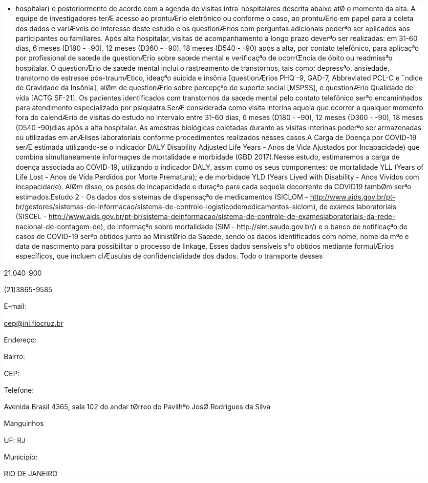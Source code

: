 - hospitalar) e posteriormente de acordo com a agenda de visitas intra-hospitalares descrita abaixo atØ o momento da alta. A equipe de investigadores terÆ acesso ao prontuÆrio eletrônico ou conforme o caso, ao prontuÆrio em papel para a coleta dos dados e variÆveis de interesse deste estudo e os questionÆrios com perguntas adicionais poderªo ser aplicados aos participantes ou familiares. Após alta hospitalar, visitas de acompanhamento a longo prazo deverªo ser realizadas: em 31-60 dias, 6 meses (D180 - -90), 12 meses (D360 - -90), 18 meses (D540 - -90) após a alta, por contato telefônico, para aplicaçªo por profissional de saœde de questionÆrio sobre saœde mental e verificaçªo de ocorrŒncia de óbito ou readmissªo hospitalar. O questionÆrio de saœde mental inclui o rastreamento de transtornos, tais como: depressªo, ansiedade, transtorno de estresse pós-traumÆtico, ideaçªo suicida e insônia [questionÆrios PHQ -9, GAD-7, Abbreviated PCL-C e ˝ndice de Gravidade da Insônia], alØm de questionÆrio sobre percepçªo de suporte social [MSPSS], e questionÆrio Qualidade de vida [ACTG SF-21]. Os pacientes identificados com transtornos da saœde mental pelo contato telefônico serªo encaminhados para atendimento especializado por psiquiatra.SerÆ considerada como visita interina aquela que ocorrer a qualquer momento fora do calendÆrio de visitas do estudo no intervalo entre 31-60 dias, 6 meses (D180 - -90), 12 meses (D360 - -90), 18 meses (D540 -90)dias após a alta hospitalar. As amostras biológicas coletadas durante as visitas interinas poderªo ser armazenadas ou utilizadas em anÆlises laboratoriais conforme procedimentos realizados nesses casos.A Carga de Doença por COVID-19 serÆ estimada utilizando-se o indicador DALY Disability Adjusted Life Years - Anos de  Vida Ajustados por Incapacidade) que combina simultaneamente informaçıes de mortalidade e morbidade (GBD 2017).Nesse estudo, estimaremos a carga de doença associada ao COVID-19, utilizando o indicador DALY, assim como os seus componentes: de mortalidade YLL (Years of Life Lost - Anos de Vida Perdidos por Morte Prematura); e de morbidade YLD (Years Lived with Disability - Anos Vividos com incapacidade). AlØm disso, os pesos de incapacidade e duraçªo para cada sequela decorrente da COVID19 tambØm serªo estimados.Estudo 2 - Os dados dos sistemas de dispensaçªo de medicamentos (SICLOM -  http://www.aids.gov.br/pt-br/gestores/sistemas-de-informacao/sistema-de-controle-logisticodemedicamentos-siclom), de exames laboratoriais (SISCEL - http://www.aids.gov.br/pt-br/sistema-deinformacao/sistema-de-controle-de-exameslaboratoriais-da-rede-nacional-de-contagem-de), de informaçªo sobre mortalidade (SIM - http://sim.saude.gov.br/) e o banco de notificaçªo de casos de COVID-19 serªo obtidos junto ao MinistØrio da Saœde, sendo os dados identificados com nome, nome da mªe e data de nascimento para possibilitar o processo de linkage. Esses dados sensíveis sªo obtidos mediante formulÆrios específicos, que incluem clÆusulas de confidencialidade dos dados. Todo o transporte desses

21.040-900

(21)3865-9585

E-mail:

cep@ini.fiocruz.br

Endereço:

Bairro:

CEP:

Telefone:

Avenida Brasil 4365, sala 102 do andar tØrreo do Pavilhªo JosØ Rodrigues da Silva

Manguinhos

UF: RJ

Município:

RIO DE JANEIRO
